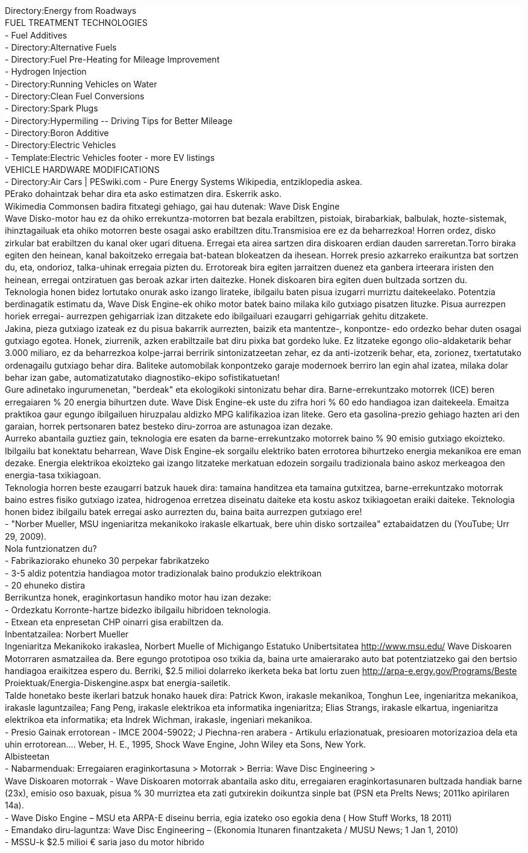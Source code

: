 Directory:Energy from Roadways<br/>FUEL TREATMENT TECHNOLOGIES<br/>- Fuel Additives<br/>- Directory:Alternative Fuels<br/>- Directory:Fuel Pre-Heating for Mileage Improvement<br/>- Hydrogen Injection<br/>- Directory:Running Vehicles on Water<br/>- Directory:Clean Fuel Conversions<br/>- Directory:Spark Plugs<br/>- Directory:Hypermiling -- Driving Tips for Better Mileage<br/>- Directory:Boron Additive<br/>- Directory:Electric Vehicles<br/>- Template:Electric Vehicles footer - more EV listings<br/>VEHICLE HARDWARE MODIFICATIONS<br/>- Directory:Air Cars | PESwiki.com - Pure Energy Systems Wikipedia, entziklopedia askea.<br/>PErako dohaintzak behar dira eta asko estimatzen dira. Eskerrik asko.<br/>Wikimedia Commonsen badira fitxategi gehiago, gai hau dutenak: Wave Disk Engine<br/>Wave Disko-motor hau ez da ohiko errekuntza-motorren bat bezala erabiltzen, pistoiak, birabarkiak, balbulak, hozte-sistemak, ihinztagailuak eta ohiko motorren beste osagai asko erabiltzen ditu.Transmisioa ere ez da beharrezkoa! Horren ordez, disko zirkular bat erabiltzen du kanal oker ugari dituena. Erregai eta airea sartzen dira diskoaren erdian dauden sarreretan.Torro biraka egiten den heinean, kanal bakoitzeko erregaia bat-batean blokeatzen da ihesean. Horrek presio azkarreko eraikuntza bat sortzen du, eta, ondorioz, talka-uhinak erregaia pizten du. Errotoreak bira egiten jarraitzen duenez eta ganbera irteerara iristen den heinean, erregai ontziratuen gas beroak azkar irten daitezke. Honek diskoaren bira egiten duen bultzada sortzen du.<br/>Teknologia honen bidez lortutako onurak asko izango lirateke, ibilgailu baten pisua izugarri murriztu daitekeelako. Potentzia berdinagatik estimatu da, Wave Disk Engine-ek ohiko motor batek baino milaka kilo gutxiago pisatzen lituzke. Pisua aurrezpen horiek erregai- aurrezpen gehigarriak izan ditzakete edo ibilgailuari ezaugarri gehigarriak gehitu ditzakete.<br/>Jakina, pieza gutxiago izateak ez du pisua bakarrik aurrezten, baizik eta mantentze-, konpontze- edo ordezko behar duten osagai gutxiago egotea. Honek, ziurrenik, azken erabiltzaile bat diru pixka bat gordeko luke. Ez litzateke egongo olio-aldaketarik behar 3.000 miliaro, ez da beharrezkoa kolpe-jarrai berririk sintonizatzeetan zehar, ez da anti-izotzerik behar, eta, zorionez, txertatutako ordenagailu gutxiago behar dira. Baliteke automobilak konpontzeko garaje modernoek berriro lan egin ahal izatea, milaka dolar behar izan gabe, automatizatutako diagnostiko-ekipo sofistikatuetan!<br/>Gure adinetako ingurumenetan, "berdeak" eta ekologikoki sintonizatu behar dira. Barne-errekuntzako motorrek (ICE) beren erregaiaren % 20 energia bihurtzen dute. Wave Disk Engine-ek uste du zifra hori % 60 edo handiagoa izan daitekeela. Emaitza praktikoa gaur egungo ibilgailuen hiruzpalau aldizko MPG kalifikazioa izan liteke. Gero eta gasolina-prezio gehiago hazten ari den garaian, horrek pertsonaren batez besteko diru-zorroa are astunagoa izan dezake.<br/>Aurreko abantaila guztiez gain, teknologia ere esaten da barne-errekuntzako motorrek baino % 90 emisio gutxiago ekoizteko.<br/>Ibilgailu bat konektatu beharrean, Wave Disk Engine-ek sorgailu elektriko baten errotorea bihurtzeko energia mekanikoa ere eman dezake. Energia elektrikoa ekoizteko gai izango litzateke merkatuan edozein sorgailu tradizionala baino askoz merkeagoa den energia-tasa txikiagoan.<br/>Teknologia horren beste ezaugarri batzuk hauek dira: tamaina handitzea eta tamaina gutxitzea, barne-errekuntzako motorrak baino estres fisiko gutxiago izatea, hidrogenoa erretzea diseinatu daiteke eta kostu askoz txikiagoetan eraiki daiteke. Teknologia honen bidez ibilgailu batek erregai asko aurrezten du, baina baita aurrezpen gutxiago ere!<br/>- "Norber Mueller, MSU ingeniaritza mekanikoko irakasle elkartuak, bere uhin disko sortzailea" eztabaidatzen du (YouTube; Urr 29, 2009).<br/>Nola funtzionatzen du?<br/>- Fabrikaziorako ehuneko 30 perpekar fabrikatzeko<br/>- 3-5 aldiz potentzia handiagoa motor tradizionalak baino produkzio elektrikoan<br/>- 20 ehuneko distira<br/>Berrikuntza honek, eraginkortasun handiko motor hau izan dezake:<br/>- Ordezkatu Korronte-hartze bidezko ibilgailu hibridoen teknologia.<br/>- Etxean eta enpresetan CHP oinarri gisa erabiltzen da.<br/>Inbentatzailea: Norbert Mueller<br/>Ingeniaritza Mekanikoko irakaslea, Norbert Muelle of Michigango Estatuko Unibertsitatea http://www.msu.edu/ Wave Diskoaren Motorraren asmatzailea da. Bere egungo prototipoa oso txikia da, baina urte amaierarako auto bat potentziatzeko gai den bertsio handiagoa eraikitzea espero du. Berriki, $2.5 milioi dolarreko ikerketa beka bat lortu zuen http://arpa-e.ergy.gov/Programs/Beste Proiektuak/Energia-Diskengine.aspx bat energia-sailetik.<br/>Talde honetako beste ikerlari batzuk honako hauek dira: Patrick Kwon, irakasle mekanikoa, Tonghun Lee, ingeniaritza mekanikoa, irakasle laguntzailea; Fang Peng, irakasle elektrikoa eta informatika ingeniaritza; Elias Strangs, irakasle elkartua, ingeniaritza elektrikoa eta informatika; eta Indrek Wichman, irakasle, ingeniari mekanikoa.<br/>- Presio Gainak errotorean - IMCE 2004-59022; J Piechna-ren arabera - Artikulu erlazionatuak, presioaren motorizazioa dela eta uhin errotorean.... Weber, H. E., 1995, Shock Wave Engine, John Wiley eta Sons, New York.<br/>Albisteetan<br/>- Nabarmenduak: Erregaiaren eraginkortasuna > Motorrak > Berria: Wave Disc Engineering ><br/>Wave Diskoaren motorrak - Wave Diskoaren motorrak abantaila asko ditu, erregaiaren eraginkortasunaren bultzada handiak barne (23x), emisio oso baxuak, pisua % 30 murriztea eta zati gutxirekin doikuntza sinple bat (PSN eta PreIts News; 2011ko apirilaren 14a).<br/>- Wave Disko Engine – MSU eta ARPA-E diseinu berria, egia izateko oso egokia dena ( How Stuff Works, 18 2011)<br/>- Emandako diru-laguntza: Wave Disc Engineering – (Ekonomia Itunaren finantzaketa / MUSU News; 1 Jan 1, 2010)<br/>- MSSU-k $2.5 milioi € saria jaso du motor hibrido